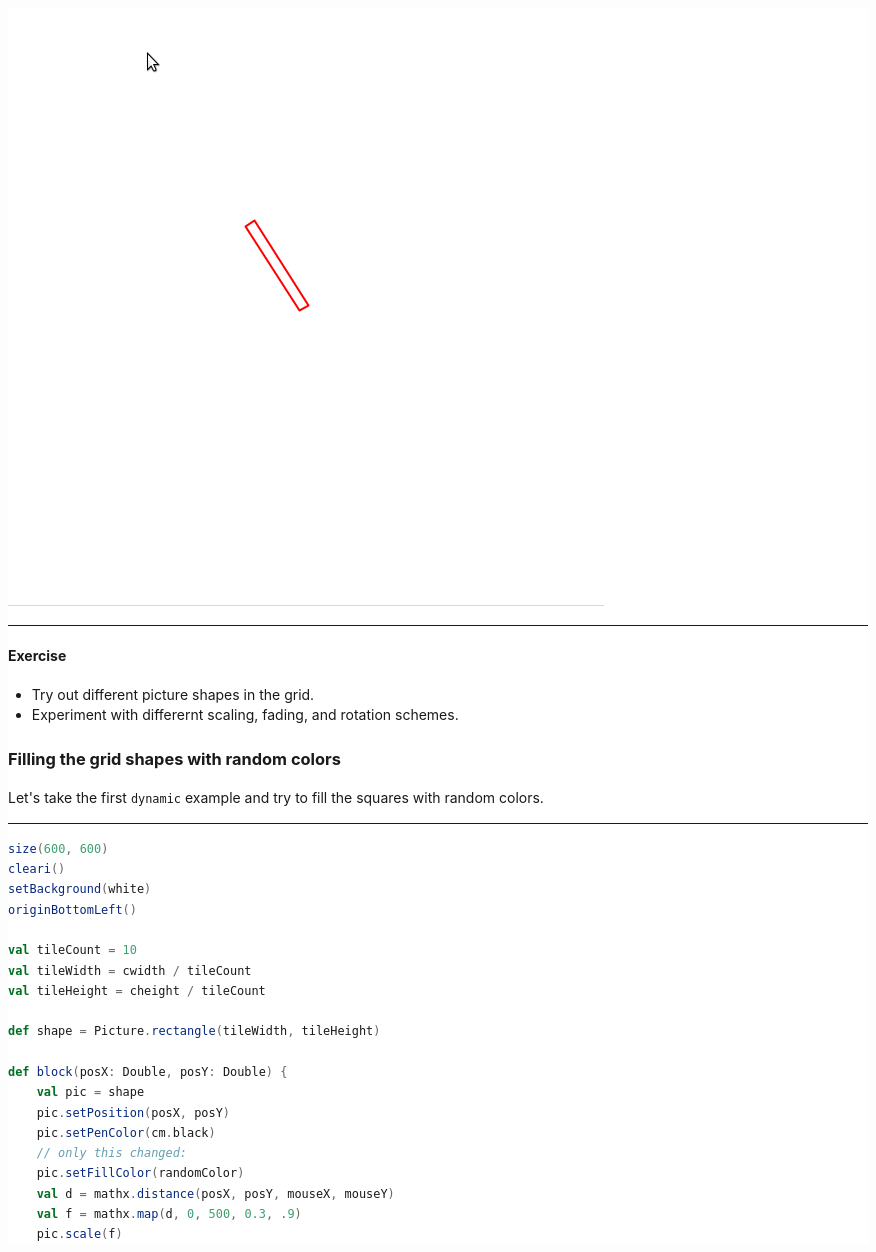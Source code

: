![pic-rotate-mouse](pic-rotate-mouse.gif)

---

#### Exercise
* Try out different picture shapes in the grid.
* Experiment with differernt scaling, fading, and rotation schemes.

### Filling the grid shapes with random colors

Let's take the first `dynamic` example and try to fill the squares with random colors.

---

```scala
size(600, 600)
cleari()
setBackground(white)
originBottomLeft()

val tileCount = 10
val tileWidth = cwidth / tileCount
val tileHeight = cheight / tileCount

def shape = Picture.rectangle(tileWidth, tileHeight)

def block(posX: Double, posY: Double) {
    val pic = shape
    pic.setPosition(posX, posY)
    pic.setPenColor(cm.black)
    // only this changed:
    pic.setFillColor(randomColor)
    val d = mathx.distance(posX, posY, mouseX, mouseY)
    val f = mathx.map(d, 0, 500, 0.3, .9)
    pic.scale(f)
```